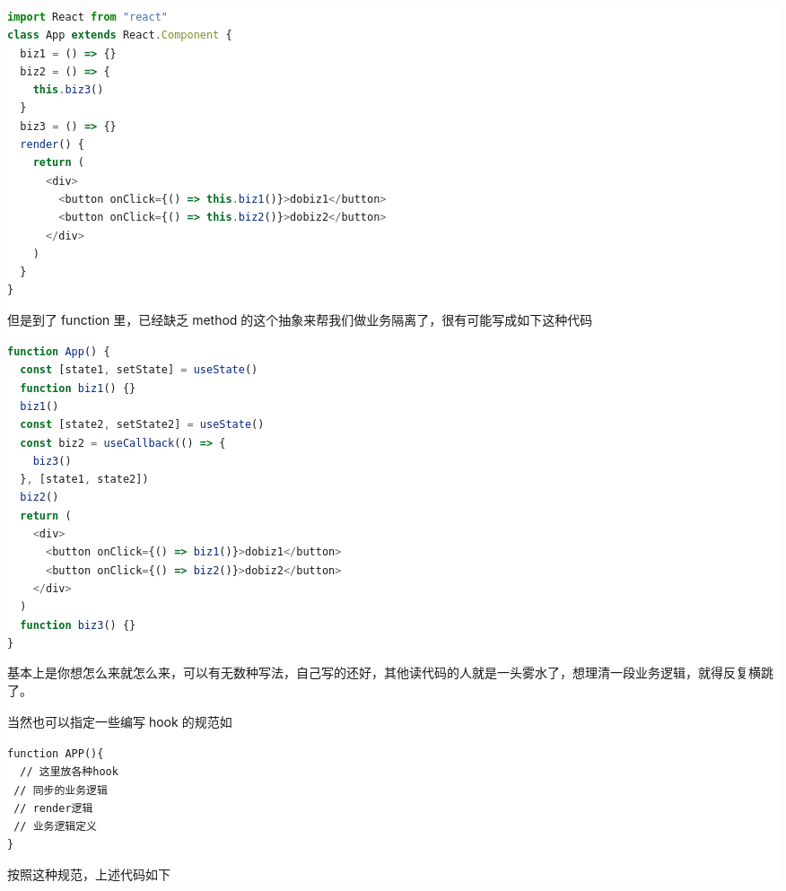 ```ts
import React from "react"
class App extends React.Component {
  biz1 = () => {}
  biz2 = () => {
    this.biz3()
  }
  biz3 = () => {}
  render() {
    return (
      <div>
        <button onClick={() => this.biz1()}>dobiz1</button>
        <button onClick={() => this.biz2()}>dobiz2</button>
      </div>
    )
  }
}
```

但是到了 function 里，已经缺乏 method 的这个抽象来帮我们做业务隔离了，很有可能写成如下这种代码

```ts
function App() {
  const [state1, setState] = useState()
  function biz1() {}
  biz1()
  const [state2, setState2] = useState()
  const biz2 = useCallback(() => {
    biz3()
  }, [state1, state2])
  biz2()
  return (
    <div>
      <button onClick={() => biz1()}>dobiz1</button>
      <button onClick={() => biz2()}>dobiz2</button>
    </div>
  )
  function biz3() {}
}
```

基本上是你想怎么来就怎么来，可以有无数种写法，自己写的还好，其他读代码的人就是一头雾水了，想理清一段业务逻辑，就得反复横跳了。

当然也可以指定一些编写 hook 的规范如

```
function APP(){
  // 这里放各种hook
 // 同步的业务逻辑
 // render逻辑
 // 业务逻辑定义
}
```

按照这种规范，上述代码如下
